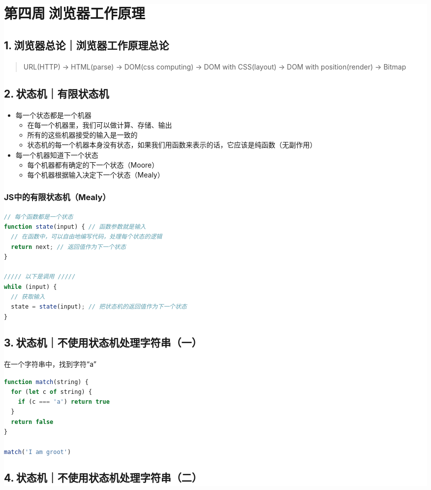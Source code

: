 # 第四周 浏览器工作原理

## 1. 浏览器总论｜浏览器工作原理总论

> URL(HTTP) -> HTML(parse) -> DOM(css computing) -> DOM with CSS(layout) -> DOM with position(render) -> Bitmap

## 2. 状态机｜有限状态机

- 每一个状态都是一个机器
  - 在每一个机器里，我们可以做计算、存储、输出
  - 所有的这些机器接受的输入是一致的
  - 状态机的每一个机器本身没有状态，如果我们用函数来表示的话，它应该是纯函数（无副作用）
- 每一个机器知道下一个状态
  - 每个机器都有确定的下一个状态（Moore）
  - 每个机器根据输入决定下一个状态（Mealy）

### JS中的有限状态机（Mealy）

```javascript
// 每个函数都是一个状态
function state(input) { // 函数参数就是输入
  // 在函数中，可以自由地编写代码，处理每个状态的逻辑
  return next; // 返回值作为下一个状态
}

///// 以下是调用 /////
while (input) {
  // 获取输入
  state = state(input); // 把状态机的返回值作为下一个状态
}
```

## 3. 状态机｜不使用状态机处理字符串（一）

在一个字符串中，找到字符“a”

```javascript
function match(string) {
  for (let c of string) {
    if (c === 'a') return true
  }
  return false
}

match('I am groot')
```

## 4. 状态机｜不使用状态机处理字符串（二）
